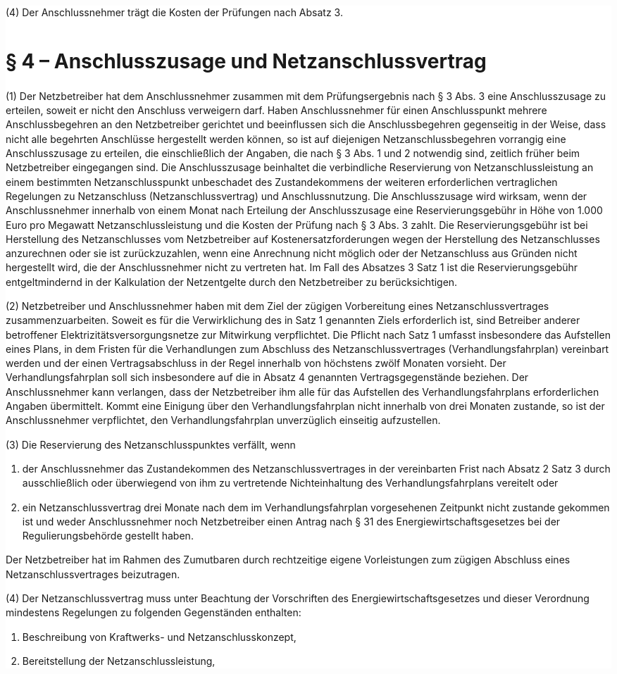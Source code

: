 (4) Der Anschlussnehmer trägt die Kosten der Prüfungen nach Absatz 3.

# § 4 – Anschlusszusage und Netzanschlussvertrag

(1) Der Netzbetreiber hat dem Anschlussnehmer zusammen mit dem Prüfungsergebnis nach § 3 Abs. 3 eine Anschlusszusage zu erteilen, soweit er nicht den Anschluss verweigern darf. Haben Anschlussnehmer für einen Anschlusspunkt mehrere Anschlussbegehren an den Netzbetreiber gerichtet und beeinflussen sich die Anschlussbegehren gegenseitig in der Weise, dass nicht alle begehrten Anschlüsse hergestellt werden können, so ist auf diejenigen Netzanschlussbegehren vorrangig eine Anschlusszusage zu erteilen, die einschließlich der Angaben, die nach § 3 Abs. 1 und 2 notwendig sind, zeitlich früher beim Netzbetreiber eingegangen sind. Die Anschlusszusage beinhaltet die verbindliche Reservierung von Netzanschlussleistung an einem bestimmten Netzanschlusspunkt unbeschadet des Zustandekommens der weiteren erforderlichen vertraglichen Regelungen zu Netzanschluss (Netzanschlussvertrag) und Anschlussnutzung. Die Anschlusszusage wird wirksam, wenn der Anschlussnehmer innerhalb von einem Monat nach Erteilung der Anschlusszusage eine Reservierungsgebühr in Höhe von 1.000 Euro pro Megawatt Netzanschlussleistung und die Kosten der Prüfung nach § 3 Abs. 3 zahlt. Die Reservierungsgebühr ist bei Herstellung des Netzanschlusses vom Netzbetreiber auf Kostenersatzforderungen wegen der Herstellung des Netzanschlusses anzurechnen oder sie ist zurückzuzahlen, wenn eine Anrechnung nicht möglich oder der Netzanschluss aus Gründen nicht hergestellt wird, die der Anschlussnehmer nicht zu vertreten hat. Im Fall des Absatzes 3 Satz 1 ist die Reservierungsgebühr entgeltmindernd in der Kalkulation der Netzentgelte durch den Netzbetreiber zu berücksichtigen.

(2) Netzbetreiber und Anschlussnehmer haben mit dem Ziel der zügigen Vorbereitung eines Netzanschlussvertrages zusammenzuarbeiten. Soweit es für die Verwirklichung des in Satz 1 genannten Ziels erforderlich ist, sind Betreiber anderer betroffener Elektrizitätsversorgungsnetze zur Mitwirkung verpflichtet. Die Pflicht nach Satz 1 umfasst insbesondere das Aufstellen eines Plans, in dem Fristen für die Verhandlungen zum Abschluss des Netzanschlussvertrages (Verhandlungsfahrplan) vereinbart werden und der einen Vertragsabschluss in der Regel innerhalb von höchstens zwölf Monaten vorsieht. Der Verhandlungsfahrplan soll sich insbesondere auf die in Absatz 4 genannten Vertragsgegenstände beziehen. Der Anschlussnehmer kann verlangen, dass der Netzbetreiber ihm alle für das Aufstellen des Verhandlungsfahrplans erforderlichen Angaben übermittelt. Kommt eine Einigung über den Verhandlungsfahrplan nicht innerhalb von drei Monaten zustande, so ist der Anschlussnehmer verpflichtet, den Verhandlungsfahrplan unverzüglich einseitig aufzustellen.

(3) Die Reservierung des Netzanschlusspunktes verfällt, wenn

1. der Anschlussnehmer das Zustandekommen des Netzanschlussvertrages in der vereinbarten Frist nach Absatz 2 Satz 3 durch ausschließlich oder überwiegend von ihm zu vertretende Nichteinhaltung des Verhandlungsfahrplans vereitelt oder

2. ein Netzanschlussvertrag drei Monate nach dem im Verhandlungsfahrplan vorgesehenen Zeitpunkt nicht zustande gekommen ist und weder Anschlussnehmer noch Netzbetreiber einen Antrag nach § 31 des Energiewirtschaftsgesetzes bei der Regulierungsbehörde gestellt haben.

Der Netzbetreiber hat im Rahmen des Zumutbaren durch rechtzeitige eigene Vorleistungen zum zügigen Abschluss eines Netzanschlussvertrages beizutragen.

(4) Der Netzanschlussvertrag muss unter Beachtung der Vorschriften des Energiewirtschaftsgesetzes und dieser Verordnung mindestens Regelungen zu folgenden Gegenständen enthalten:

1. Beschreibung von Kraftwerks- und Netzanschlusskonzept,

2. Bereitstellung der Netzanschlussleistung,
